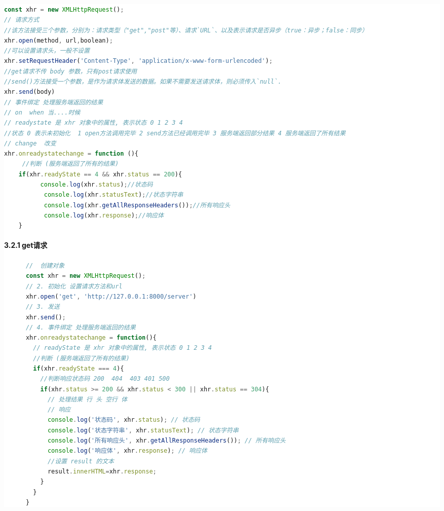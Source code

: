 ```js
const xhr = new XMLHttpRequest();
// 请求方式
//该方法接受三个参数，分别为：请求类型（"get","post"等）、请求`URL`、以及表示请求是否异步（true：异步；false：同步）
xhr.open(method, url,boolean);
//可以设置请求头，一般不设置
xhr.setRequestHeader('Content-Type', 'application/x-www-form-urlencoded');
//get请求不传 body 参数，只有post请求使用
//send()方法接受一个参数，是作为请求体发送的数据。如果不需要发送请求体，则必须传入`null`.
xhr.send(body) 
// 事件绑定 处理服务端返回的结果
// on  when 当....时候
// readystate 是 xhr 对象中的属性, 表示状态 0 1 2 3 4
//状态 0 表示未初始化  1 open方法调用完毕 2 send方法已经调用完毕 3 服务端返回部分结果 4 服务端返回了所有结果
// change  改变
xhr.onreadystatechange = function (){
     //判断 (服务端返回了所有的结果)
    if(xhr.readyState == 4 && xhr.status == 200){
          console.log(xhr.status);//状态码
           console.log(xhr.statusText);//状态字符串
           console.log(xhr.getAllResponseHeaders());//所有响应头
           console.log(xhr.response);//响应体
    }
```

#### 3.2.1 get请求

```js
      //  创建对象 
      const xhr = new XMLHttpRequest();
      // 2. 初始化 设置请求方法和url
      xhr.open('get', 'http://127.0.0.1:8000/server')
      // 3. 发送
      xhr.send();
      // 4. 事件绑定 处理服务端返回的结果
      xhr.onreadystatechange = function(){
        // readyState 是 xhr 对象中的属性, 表示状态 0 1 2 3 4
        //判断 (服务端返回了所有的结果)
        if(xhr.readyState === 4){
          //判断响应状态码 200  404  403 401 500
          if(xhr.status >= 200 && xhr.status < 300 || xhr.status == 304){
            // 处理结果 行 头 空行 体
            // 响应
            console.log('状态码', xhr.status); // 状态码
            console.log('状态字符串', xhr.statusText); // 状态字符串
            console.log('所有响应头', xhr.getAllResponseHeaders()); // 所有响应头
            console.log('响应体', xhr.response); // 响应体
            //设置 result 的文本
            result.innerHTML=xhr.response;
          }
        }
      } 
```
